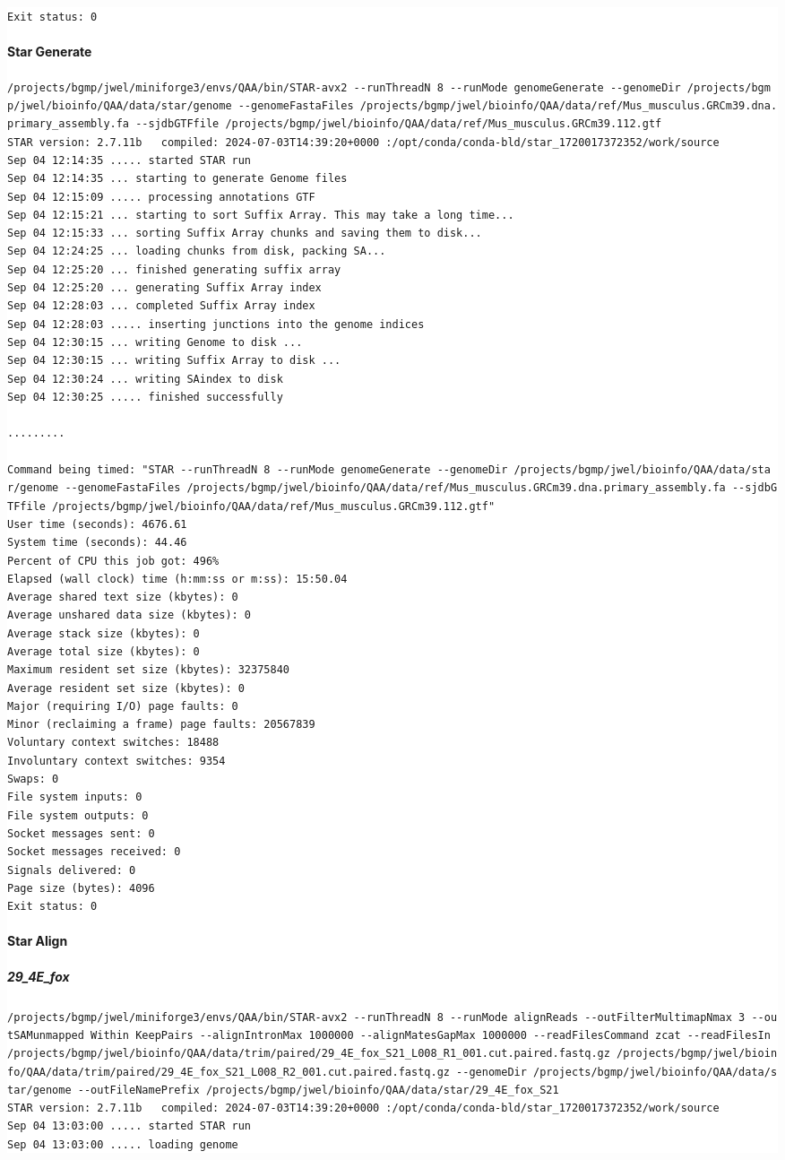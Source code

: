 	Exit status: 0
#### Star Generate
	/projects/bgmp/jwel/miniforge3/envs/QAA/bin/STAR-avx2 --runThreadN 8 --runMode genomeGenerate --genomeDir /projects/bgmp/jwel/bioinfo/QAA/data/star/genome --genomeFastaFiles /projects/bgmp/jwel/bioinfo/QAA/data/ref/Mus_musculus.GRCm39.dna.primary_assembly.fa --sjdbGTFfile /projects/bgmp/jwel/bioinfo/QAA/data/ref/Mus_musculus.GRCm39.112.gtf
	STAR version: 2.7.11b   compiled: 2024-07-03T14:39:20+0000 :/opt/conda/conda-bld/star_1720017372352/work/source
	Sep 04 12:14:35 ..... started STAR run
	Sep 04 12:14:35 ... starting to generate Genome files
	Sep 04 12:15:09 ..... processing annotations GTF
	Sep 04 12:15:21 ... starting to sort Suffix Array. This may take a long time...
	Sep 04 12:15:33 ... sorting Suffix Array chunks and saving them to disk...
	Sep 04 12:24:25 ... loading chunks from disk, packing SA...
	Sep 04 12:25:20 ... finished generating suffix array
	Sep 04 12:25:20 ... generating Suffix Array index
	Sep 04 12:28:03 ... completed Suffix Array index
	Sep 04 12:28:03 ..... inserting junctions into the genome indices
	Sep 04 12:30:15 ... writing Genome to disk ...
	Sep 04 12:30:15 ... writing Suffix Array to disk ...
	Sep 04 12:30:24 ... writing SAindex to disk
	Sep 04 12:30:25 ..... finished successfully

	.........

	Command being timed: "STAR --runThreadN 8 --runMode genomeGenerate --genomeDir /projects/bgmp/jwel/bioinfo/QAA/data/star/genome --genomeFastaFiles /projects/bgmp/jwel/bioinfo/QAA/data/ref/Mus_musculus.GRCm39.dna.primary_assembly.fa --sjdbGTFfile /projects/bgmp/jwel/bioinfo/QAA/data/ref/Mus_musculus.GRCm39.112.gtf"
	User time (seconds): 4676.61
	System time (seconds): 44.46
	Percent of CPU this job got: 496%
	Elapsed (wall clock) time (h:mm:ss or m:ss): 15:50.04
	Average shared text size (kbytes): 0
	Average unshared data size (kbytes): 0
	Average stack size (kbytes): 0
	Average total size (kbytes): 0
	Maximum resident set size (kbytes): 32375840
	Average resident set size (kbytes): 0
	Major (requiring I/O) page faults: 0
	Minor (reclaiming a frame) page faults: 20567839
	Voluntary context switches: 18488
	Involuntary context switches: 9354
	Swaps: 0
	File system inputs: 0
	File system outputs: 0
	Socket messages sent: 0
	Socket messages received: 0
	Signals delivered: 0
	Page size (bytes): 4096
	Exit status: 0
#### Star Align
##### 29_4E_fox
	/projects/bgmp/jwel/miniforge3/envs/QAA/bin/STAR-avx2 --runThreadN 8 --runMode alignReads --outFilterMultimapNmax 3 --outSAMunmapped Within KeepPairs --alignIntronMax 1000000 --alignMatesGapMax 1000000 --readFilesCommand zcat --readFilesIn /projects/bgmp/jwel/bioinfo/QAA/data/trim/paired/29_4E_fox_S21_L008_R1_001.cut.paired.fastq.gz /projects/bgmp/jwel/bioinfo/QAA/data/trim/paired/29_4E_fox_S21_L008_R2_001.cut.paired.fastq.gz --genomeDir /projects/bgmp/jwel/bioinfo/QAA/data/star/genome --outFileNamePrefix /projects/bgmp/jwel/bioinfo/QAA/data/star/29_4E_fox_S21
	STAR version: 2.7.11b   compiled: 2024-07-03T14:39:20+0000 :/opt/conda/conda-bld/star_1720017372352/work/source
	Sep 04 13:03:00 ..... started STAR run
	Sep 04 13:03:00 ..... loading genome